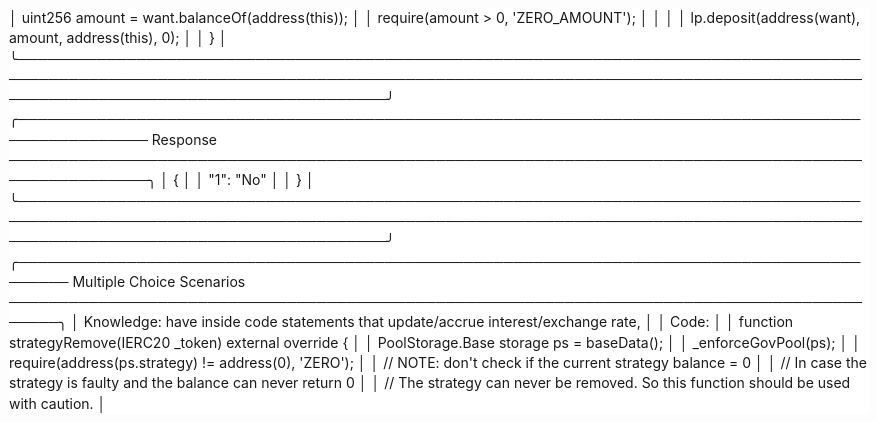 │     uint256 amount = want.balanceOf(address(this));                                                                                                                                                             │
│     require(amount > 0, 'ZERO_AMOUNT');                                                                                                                                                                         │
│                                                                                                                                                                                                                 │
│     lp.deposit(address(want), amount, address(this), 0);                                                                                                                                                        │
│   }                                                                                                                                                                                                             │
╰─────────────────────────────────────────────────────────────────────────────────────────────────────────────────────────────────────────────────────────────────────────────────────────────────────────────────╯
╭─────────────────────────────────────────────────────────────────────────────────────────────────── Response ────────────────────────────────────────────────────────────────────────────────────────────────────╮
│ {                                                                                                                                                                                                               │
│   "1": "No"                                                                                                                                                                                                     │
│ }                                                                                                                                                                                                               │
╰─────────────────────────────────────────────────────────────────────────────────────────────────────────────────────────────────────────────────────────────────────────────────────────────────────────────────╯
╭─────────────────────────────────────────────────────────────────────────────────────────── Multiple Choice Scenarios ───────────────────────────────────────────────────────────────────────────────────────────╮
│ Knowledge: have inside code statements that update/accrue interest/exchange rate,                                                                                                                               │
│ Code:                                                                                                                                                                                                           │
│   function strategyRemove(IERC20 _token) external override {                                                                                                                                                    │
│     PoolStorage.Base storage ps = baseData();                                                                                                                                                                   │
│     _enforceGovPool(ps);                                                                                                                                                                                        │
│     require(address(ps.strategy) != address(0), 'ZERO');                                                                                                                                                        │
│     // NOTE: don't check if the current strategy balance = 0                                                                                                                                                    │
│     // In case the strategy is faulty and the balance can never return 0                                                                                                                                        │
│     // The strategy can never be removed. So this function should be used with caution.                                                                                                                         │